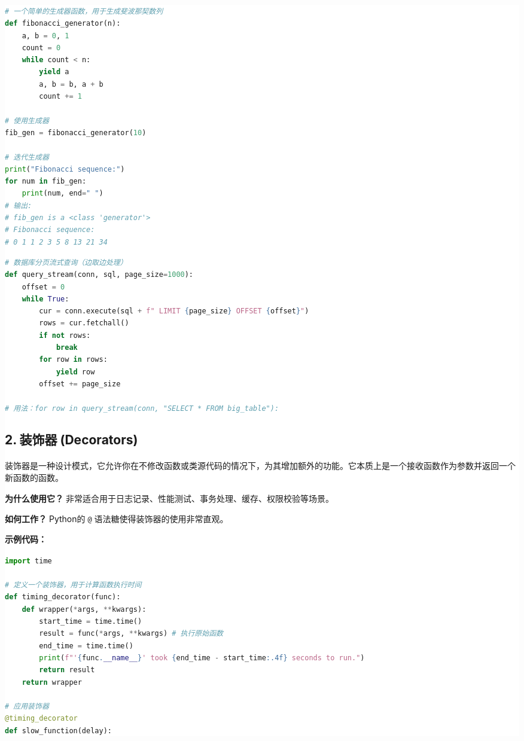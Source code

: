 ```python
# 一个简单的生成器函数，用于生成斐波那契数列
def fibonacci_generator(n):
    a, b = 0, 1
    count = 0
    while count < n:
        yield a
        a, b = b, a + b
        count += 1

# 使用生成器
fib_gen = fibonacci_generator(10)

# 迭代生成器
print("Fibonacci sequence:")
for num in fib_gen:
    print(num, end=" ")
# 输出:
# fib_gen is a <class 'generator'>
# Fibonacci sequence:
# 0 1 1 2 3 5 8 13 21 34
```

```python
# 数据库分页流式查询（边取边处理）
def query_stream(conn, sql, page_size=1000):
    offset = 0
    while True:
        cur = conn.execute(sql + f" LIMIT {page_size} OFFSET {offset}")
        rows = cur.fetchall()
        if not rows:
            break
        for row in rows:
            yield row
        offset += page_size

# 用法：for row in query_stream(conn, "SELECT * FROM big_table"):
```

## 2\. 装饰器 (Decorators)

装饰器是一种设计模式，它允许你在不修改函数或类源代码的情况下，为其增加额外的功能。它本质上是一个接收函数作为参数并返回一个新函数的函数。

**为什么使用它？**
非常适合用于日志记录、性能测试、事务处理、缓存、权限校验等场景。

**如何工作？**
Python的 `@` 语法糖使得装饰器的使用非常直观。

**示例代码：**

```python
import time

# 定义一个装饰器，用于计算函数执行时间
def timing_decorator(func):
    def wrapper(*args, **kwargs):
        start_time = time.time()
        result = func(*args, **kwargs) # 执行原始函数
        end_time = time.time()
        print(f"'{func.__name__}' took {end_time - start_time:.4f} seconds to run.")
        return result
    return wrapper

# 应用装饰器
@timing_decorator
def slow_function(delay):
```